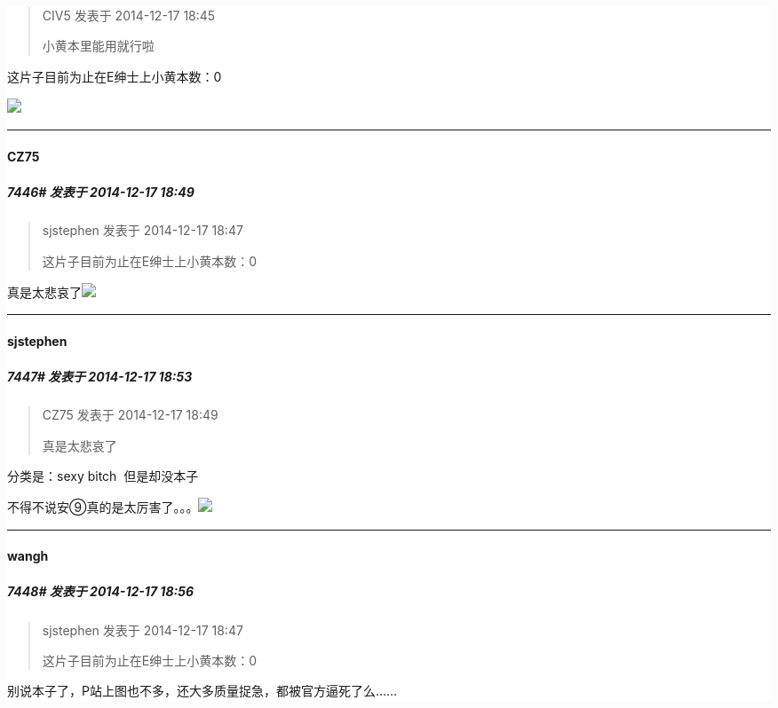 

<blockquote>CIV5 发表于 2014-12-17 18:45

小黄本里能用就行啦</blockquote>
这片子目前为止在E绅士上小黄本数：0

<img src="https://static.saraba1st.com/image/smiley/nq/010.gif" referrerpolicy="no-referrer">







-----

####  CZ75  
##### 7446#       发表于 2014-12-17 18:49



<blockquote>sjstephen 发表于 2014-12-17 18:47

这片子目前为止在E绅士上小黄本数：0</blockquote>
真是太悲哀了<img src="https://static.saraba1st.com/image/smiley/face/165.gif" referrerpolicy="no-referrer">







-----

####  sjstephen  
##### 7447#       发表于 2014-12-17 18:53



<blockquote>CZ75 发表于 2014-12-17 18:49

真是太悲哀了</blockquote>
分类是：sexy bitch  但是却没本子


不得不说安⑨真的是太厉害了。。。<img src="https://static.saraba1st.com/image/smiley/nq/001.gif" referrerpolicy="no-referrer">







-----

####  wangh  
##### 7448#       发表于 2014-12-17 18:56



<blockquote>sjstephen 发表于 2014-12-17 18:47

这片子目前为止在E绅士上小黄本数：0</blockquote>
别说本子了，P站上图也不多，还大多质量捉急，都被官方逼死了么……
